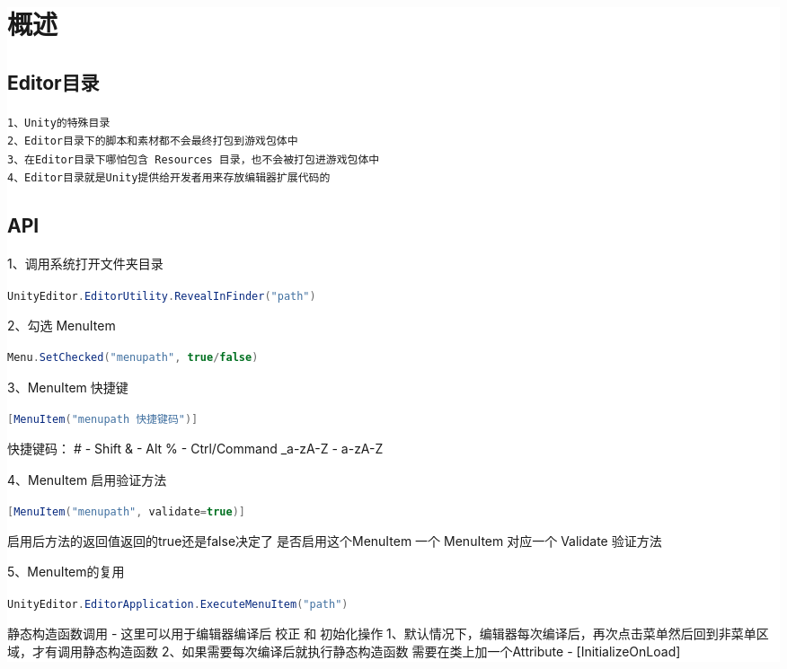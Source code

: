 # 概述

## Editor目录

	1、Unity的特殊目录
	2、Editor目录下的脚本和素材都不会最终打包到游戏包体中 
	3、在Editor目录下哪怕包含 Resources 目录，也不会被打包进游戏包体中
	4、Editor目录就是Unity提供给开发者用来存放编辑器扩展代码的

## API

1、调用系统打开文件夹目录

```c#
UnityEditor.EditorUtility.RevealInFinder("path")
```



2、勾选 MenuItem

```c#
Menu.SetChecked("menupath", true/false)
```



3、MenuItem 快捷键

```c#
[MenuItem("menupath 快捷键码")]
```
快捷键码：
	# - Shift
	& - Alt
	% - Ctrl/Command
	_a-zA-Z - a-zA-Z



4、MenuItem 启用验证方法

```c#
[MenuItem("menupath", validate=true)]
```
启用后方法的返回值返回的true还是false决定了 是否启用这个MenuItem
 一个 MenuItem 对应一个 Validate 验证方法



 5、MenuItem的复用

```c#
UnityEditor.EditorApplication.ExecuteMenuItem("path")
```

静态构造函数调用 - 这里可以用于编辑器编译后 校正 和 初始化操作
1、默认情况下，编辑器每次编译后，再次点击菜单然后回到非菜单区域，才有调用静态构造函数
2、如果需要每次编译后就执行静态构造函数 需要在类上加一个Attribute - [InitializeOnLoad]
